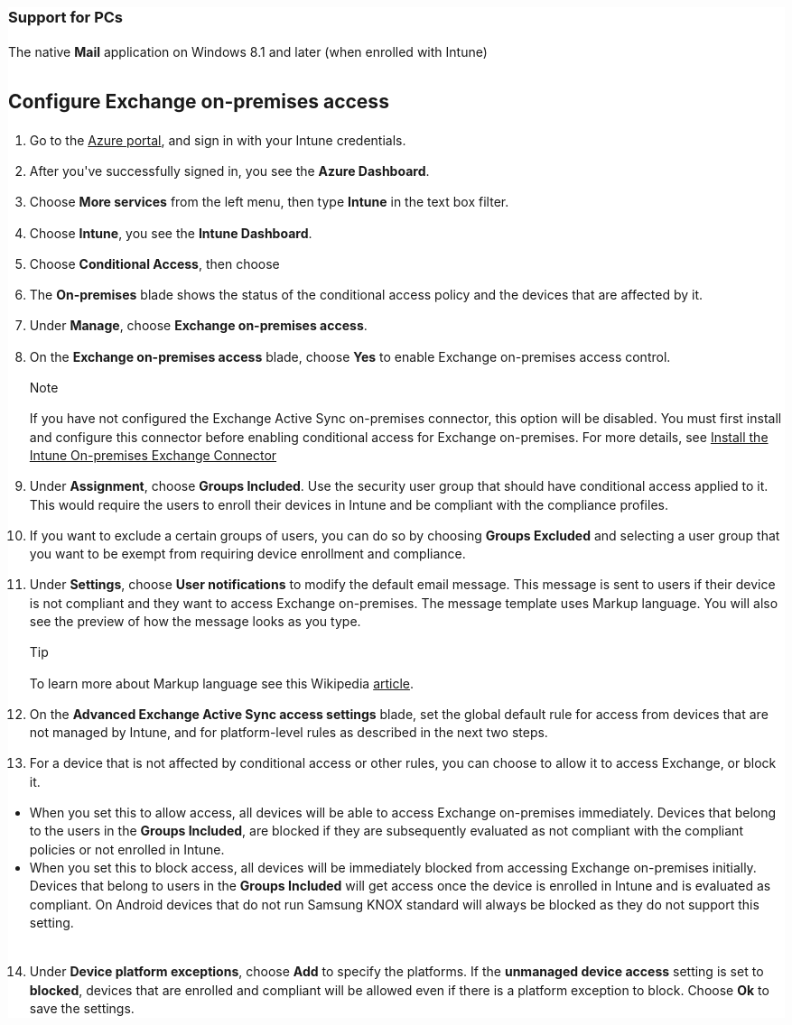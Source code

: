 ### Support for PCs

The native **Mail** application on Windows 8.1 and later (when enrolled with Intune)


## Configure Exchange on-premises access

1. Go to the [Azure portal](https://portal.azure.com/), and sign in with your Intune credentials.

2. After you've successfully signed in, you see the **Azure Dashboard**.

3. Choose **More services** from the left menu, then type **Intune** in the text box filter.

4. Choose **Intune**, you see the **Intune Dashboard**.

5.  Choose **Conditional Access**, then choose

6. The **On-premises** blade shows the status of the conditional access policy and the devices that are affected by it.

7. Under **Manage**, choose **Exchange on-premises access**.

8. On the **Exchange on-premises access** blade, choose **Yes** to enable Exchange on-premises access control.

  	> [!NOTE]
  	> If you have not configured the Exchange Active Sync on-premises connector, this option will be disabled.  You must first install and configure this connector before enabling conditional access for Exchange on-premises. For more details, see [Install the Intune On-premises Exchange Connector](install-intune-on-premises-exchange-connector.md)

9. Under **Assignment**, choose **Groups Included**.  Use the security user group that should have conditional access applied to it. This would require the users to enroll their devices in Intune and be compliant with the compliance profiles.

10. If you want to exclude a certain groups of users, you can do so by choosing **Groups Excluded** and selecting a user group that you want to be exempt from requiring device enrollment and compliance.

11. Under **Settings**, choose **User notifications** to modify the default email message. This message is sent to users if their device is not compliant and they want to access Exchange on-premises. The message template uses Markup language.  You will also see the preview of how the message looks as you type.
	> [!TIP]
	> To learn more about Markup language see this Wikipedia [article](https://en.wikipedia.org/wiki/Markup_language).

12. On the **Advanced Exchange Active Sync access settings** blade, set the global default rule for access from devices that are not managed by Intune, and for platform-level rules as described in the next two steps.

13. For a device that is not affected by conditional access or other rules, you can choose to allow it to access Exchange, or block it.
  - When you set this to allow access, all devices will be able to access Exchange on-premises immediately.  Devices that belong to the users in the **Groups Included**, are blocked if they are subsequently evaluated as not compliant with the compliant policies or not enrolled in Intune.
  - When you set this to block access, all devices will be immediately blocked from accessing Exchange on-premises initially.  Devices that belong to users in the **Groups Included** will get access once the device is enrolled in Intune and is evaluated as compliant. On Android devices that do not run Samsung KNOX standard will always be blocked as they do not support this setting.
<br></br>
14. Under **Device platform exceptions**, choose **Add** to specify the platforms. If the **unmanaged device access** setting is set to **blocked**, devices that are enrolled and compliant will be allowed even if there is a platform exception to block. Choose **Ok** to save the settings.
